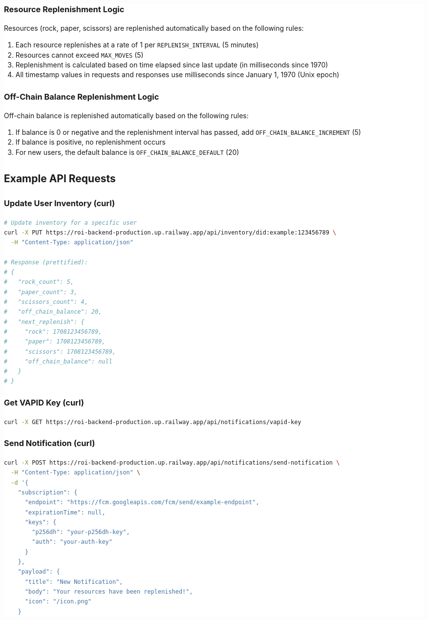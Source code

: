 ### Resource Replenishment Logic

Resources (rock, paper, scissors) are replenished automatically based on the following rules:
1. Each resource replenishes at a rate of 1 per `REPLENISH_INTERVAL` (5 minutes)
2. Resources cannot exceed `MAX_MOVES` (5)
3. Replenishment is calculated based on time elapsed since last update (in milliseconds since 1970)
4. All timestamp values in requests and responses use milliseconds since January 1, 1970 (Unix epoch)

### Off-Chain Balance Replenishment Logic

Off-chain balance is replenished automatically based on the following rules:
1. If balance is 0 or negative and the replenishment interval has passed, add `OFF_CHAIN_BALANCE_INCREMENT` (5)
2. If balance is positive, no replenishment occurs
3. For new users, the default balance is `OFF_CHAIN_BALANCE_DEFAULT` (20)

## Example API Requests

### Update User Inventory (curl)
```bash
# Update inventory for a specific user
curl -X PUT https://roi-backend-production.up.railway.app/api/inventory/did:example:123456789 \
  -H "Content-Type: application/json"

# Response (prettified):
# {
#   "rock_count": 5,
#   "paper_count": 3,
#   "scissors_count": 4,
#   "off_chain_balance": 20,
#   "next_replenish": {
#     "rock": 1708123456789,
#     "paper": 1708123456789,
#     "scissors": 1708123456789,
#     "off_chain_balance": null
#   }
# }
```

### Get VAPID Key (curl)
```bash
curl -X GET https://roi-backend-production.up.railway.app/api/notifications/vapid-key
```

### Send Notification (curl)
```bash
curl -X POST https://roi-backend-production.up.railway.app/api/notifications/send-notification \
  -H "Content-Type: application/json" \
  -d '{
    "subscription": {
      "endpoint": "https://fcm.googleapis.com/fcm/send/example-endpoint",
      "expirationTime": null,
      "keys": {
        "p256dh": "your-p256dh-key",
        "auth": "your-auth-key"
      }
    },
    "payload": {
      "title": "New Notification",
      "body": "Your resources have been replenished!",
      "icon": "/icon.png"
    }
```